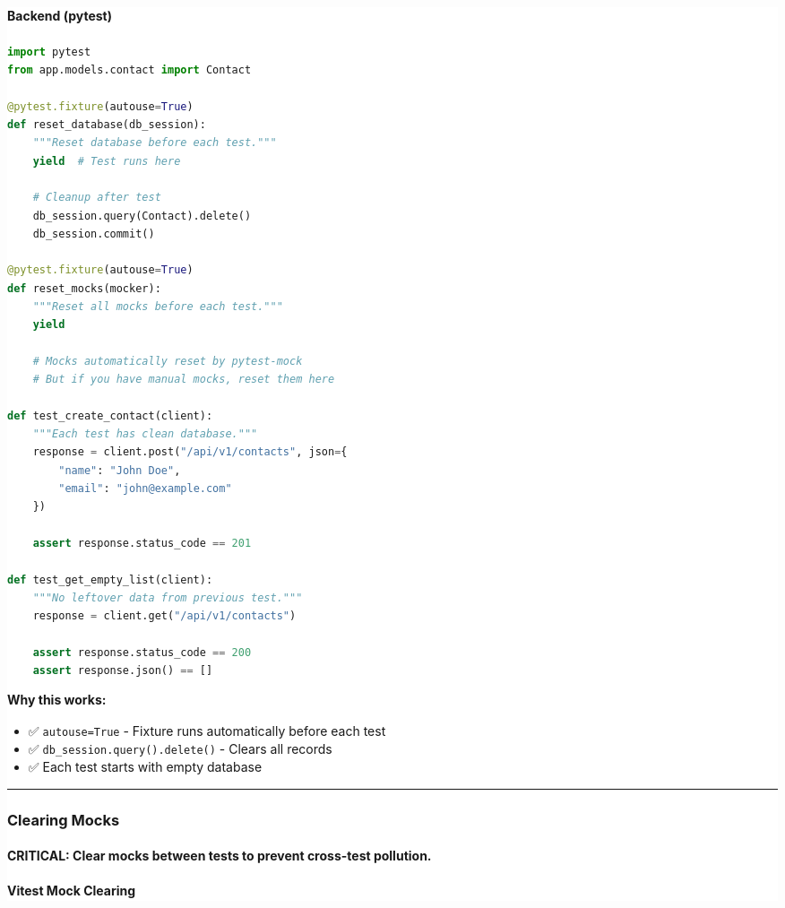 #### Backend (pytest)

```python
import pytest
from app.models.contact import Contact

@pytest.fixture(autouse=True)
def reset_database(db_session):
    """Reset database before each test."""
    yield  # Test runs here

    # Cleanup after test
    db_session.query(Contact).delete()
    db_session.commit()

@pytest.fixture(autouse=True)
def reset_mocks(mocker):
    """Reset all mocks before each test."""
    yield

    # Mocks automatically reset by pytest-mock
    # But if you have manual mocks, reset them here

def test_create_contact(client):
    """Each test has clean database."""
    response = client.post("/api/v1/contacts", json={
        "name": "John Doe",
        "email": "john@example.com"
    })

    assert response.status_code == 201

def test_get_empty_list(client):
    """No leftover data from previous test."""
    response = client.get("/api/v1/contacts")

    assert response.status_code == 200
    assert response.json() == []
```

**Why this works:**
- ✅ `autouse=True` - Fixture runs automatically before each test
- ✅ `db_session.query().delete()` - Clears all records
- ✅ Each test starts with empty database

---

### Clearing Mocks

**CRITICAL: Clear mocks between tests to prevent cross-test pollution.**

#### Vitest Mock Clearing
